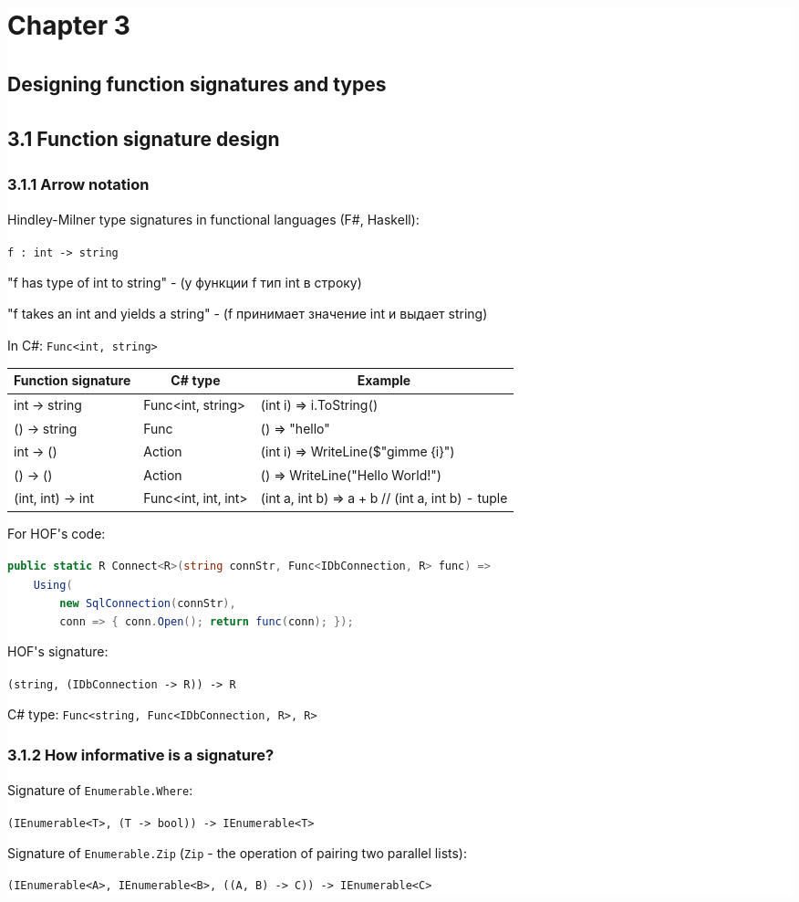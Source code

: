 # Chapter 3

## Designing function signatures and types

## 3.1 Function signature design

### 3.1.1 Arrow notation

Hindley-Milner type signatures in functional languages (F#, Haskell):
```text
f : int -> string
```

"f has type of int to string" - (у функции f тип int в строку)

"f takes an int and yields a string" - (f принимает значение int и выдает string)

In C#: `Func<int, string>`

Function signature |C# type              |Example
-------------------|---------------------|-------------------------------------
int -> string      | Func<int, string>   | (int i) => i.ToString()
() -> string       | Func<string>        | () => "hello"
int -> ()          | Action<int>         | (int i) => WriteLine($"gimme {i}")
() -> ()           | Action              | () => WriteLine("Hello World!")
(int, int) -> int  | Func<int, int, int> | (int a, int b) => a + b    // (int a, int b) - tuple

For HOF's code:

```csharp
public static R Connect<R>(string connStr, Func<IDbConnection, R> func) =>
    Using(
        new SqlConnection(connStr),
        conn => { conn.Open(); return func(conn); });
```

HOF's signature:

```text
(string, (IDbConnection -> R)) -> R
```

C# type: `Func<string, Func<IDbConnection, R>, R>`

### 3.1.2 How informative is a signature?

Signature of `Enumerable.Where`:

```text
(IEnumerable<T>, (T -> bool)) -> IEnumerable<T>
```

Signature of `Enumerable.Zip` (`Zip` - the operation of pairing two parallel lists):

```text
(IEnumerable<A>, IEnumerable<B>, ((A, B) -> C)) -> IEnumerable<C>
```
